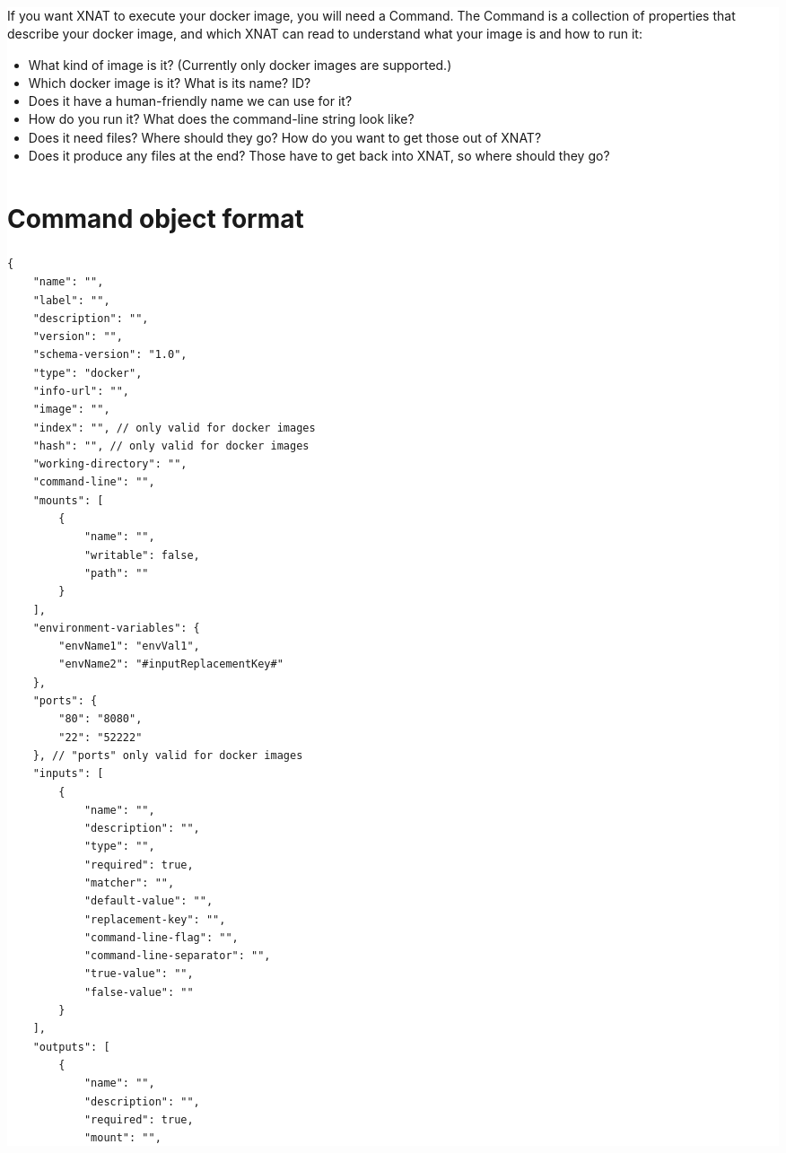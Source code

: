 
If you want XNAT to execute your docker image, you will need a Command. The Command is a collection of properties that describe your docker image, and which XNAT can read to understand what your image is and how to run it:

* What kind of image is it? (Currently only docker images are supported.)
* Which docker image is it? What is its name? ID?
* Does it have a human-friendly name we can use for it?
* How do you run it? What does the command-line string look like?
* Does it need files? Where should they go? How do you want to get those out of XNAT?
* Does it produce any files at the end? Those have to get back into XNAT, so where should they go?


# Command object format

    {
        "name": "",
        "label": "",
        "description": "",
        "version": "",
        "schema-version": "1.0",
        "type": "docker",
        "info-url": "",
        "image": "",
        "index": "", // only valid for docker images
        "hash": "", // only valid for docker images
        "working-directory": "",
        "command-line": "",
        "mounts": [
            {
                "name": "",
                "writable": false,
                "path": ""
            }
        ],
        "environment-variables": {
            "envName1": "envVal1",
            "envName2": "#inputReplacementKey#"
        },
        "ports": {
            "80": "8080",
            "22": "52222"
        }, // "ports" only valid for docker images
        "inputs": [
            {
                "name": "",
                "description": "",
                "type": "",
                "required": true,
                "matcher": "",
                "default-value": "",
                "replacement-key": "",
                "command-line-flag": "",
                "command-line-separator": "",
                "true-value": "",
                "false-value": ""
            }
        ],
        "outputs": [
            {
                "name": "",
                "description": "",
                "required": true,
                "mount": "",